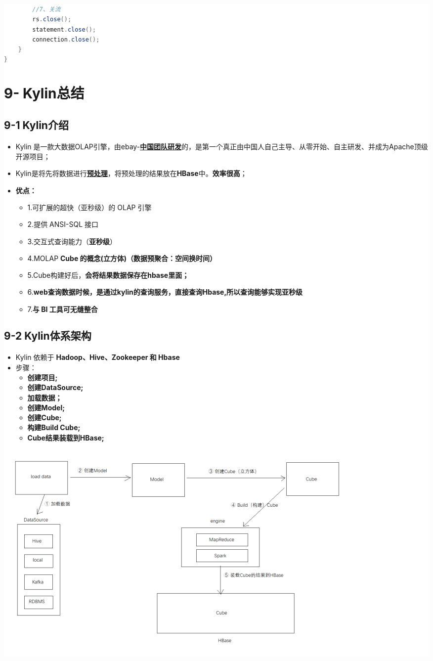 ``` java
        //7、关流
        rs.close();
        statement.close();
        connection.close();
    }
}
```



# 9- Kylin总结

## 9-1 Kylin介绍

- Kylin 是一款大数据OLAP引擎，由ebay-[**中国团队研发**]()的，是第一个真正由中国人自己主导、从零开始、自主研发、并成为Apache顶级开源项目；
- Kylin是将先将数据进行[**预处理**]()，将预处理的结果放在**HBase**中。**效率很高**；
- **优点：**

  - 1.可扩展的超快（亚秒级）的 OLAP 引擎

  - 2.提供 ANSI-SQL 接口

  - 3.交互式查询能力（**亚秒级**）

  - 4.MOLAP **Cube 的概念(立方体)（数据预聚合：空间换时间）**
  - 5.Cube构建好后，**会将结果数据保存在hbase里面；**
  - 6.**web查询数据时候，是通过kylin的查询服务，直接查询Hbase,所以查询能够实现亚秒级**

  - 7.**与 BI 工具可无缝整合**

## 9-2 Kylin体系架构

- Kylin 依赖于 **Hadoop、Hive、Zookeeper 和 Hbase**
- 步骤：
  - **创建项目;**
  - **创建DataSource;**
  - **加载数据；**
  - **创建Model;**
  - **创建Cube;**
  - **构建Build  Cube;**
  - **Cube结果装载到HBase;**

![img](images/wps3-1622639235914.jpg)
